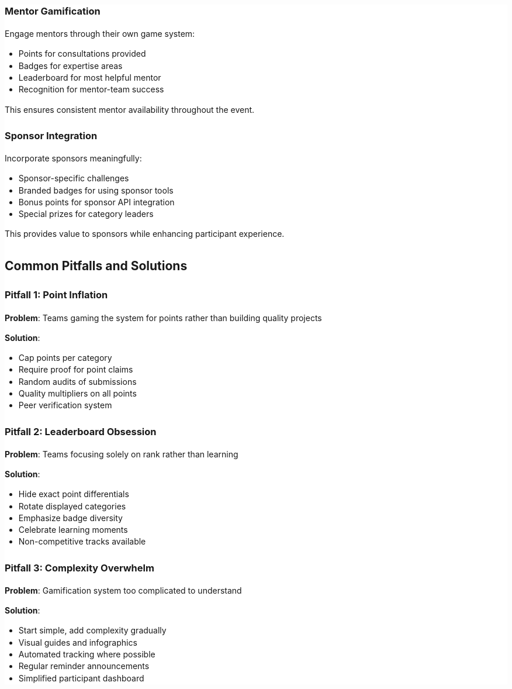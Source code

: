 ### Mentor Gamification

Engage mentors through their own game system:
- Points for consultations provided
- Badges for expertise areas
- Leaderboard for most helpful mentor
- Recognition for mentor-team success

This ensures consistent mentor availability throughout the event.

### Sponsor Integration

Incorporate sponsors meaningfully:
- Sponsor-specific challenges
- Branded badges for using sponsor tools
- Bonus points for sponsor API integration
- Special prizes for category leaders

This provides value to sponsors while enhancing participant experience.

## Common Pitfalls and Solutions

### Pitfall 1: Point Inflation

**Problem**: Teams gaming the system for points rather than building quality projects

**Solution**:
- Cap points per category
- Require proof for point claims
- Random audits of submissions
- Quality multipliers on all points
- Peer verification system

### Pitfall 2: Leaderboard Obsession

**Problem**: Teams focusing solely on rank rather than learning

**Solution**:
- Hide exact point differentials
- Rotate displayed categories
- Emphasize badge diversity
- Celebrate learning moments
- Non-competitive tracks available

### Pitfall 3: Complexity Overwhelm

**Problem**: Gamification system too complicated to understand

**Solution**:
- Start simple, add complexity gradually
- Visual guides and infographics
- Automated tracking where possible
- Regular reminder announcements
- Simplified participant dashboard
